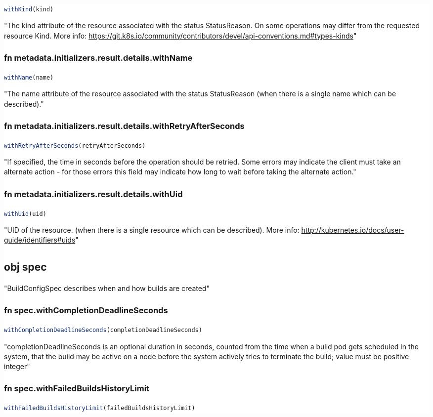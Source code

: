 ```ts
withKind(kind)
```

"The kind attribute of the resource associated with the status StatusReason. On some operations may differ from the requested resource Kind. More info: https://git.k8s.io/community/contributors/devel/api-conventions.md#types-kinds"

### fn metadata.initializers.result.details.withName

```ts
withName(name)
```

"The name attribute of the resource associated with the status StatusReason (when there is a single name which can be described)."

### fn metadata.initializers.result.details.withRetryAfterSeconds

```ts
withRetryAfterSeconds(retryAfterSeconds)
```

"If specified, the time in seconds before the operation should be retried. Some errors may indicate the client must take an alternate action - for those errors this field may indicate how long to wait before taking the alternate action."

### fn metadata.initializers.result.details.withUid

```ts
withUid(uid)
```

"UID of the resource. (when there is a single resource which can be described). More info: http://kubernetes.io/docs/user-guide/identifiers#uids"

## obj spec

"BuildConfigSpec describes when and how builds are created"

### fn spec.withCompletionDeadlineSeconds

```ts
withCompletionDeadlineSeconds(completionDeadlineSeconds)
```

"completionDeadlineSeconds is an optional duration in seconds, counted from the time when a build pod gets scheduled in the system, that the build may be active on a node before the system actively tries to terminate the build; value must be positive integer"

### fn spec.withFailedBuildsHistoryLimit

```ts
withFailedBuildsHistoryLimit(failedBuildsHistoryLimit)
```
